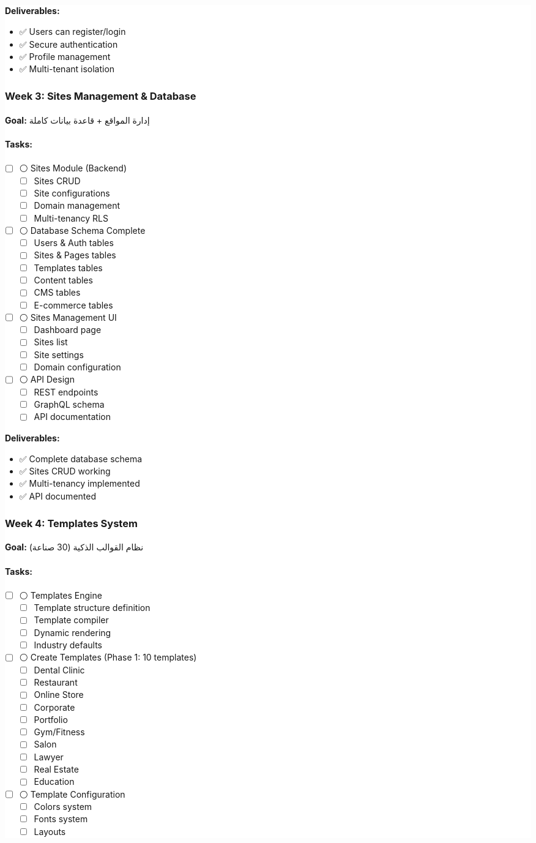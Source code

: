 **Deliverables:**
- ✅ Users can register/login
- ✅ Secure authentication
- ✅ Profile management
- ✅ Multi-tenant isolation

### Week 3: Sites Management & Database

**Goal:** إدارة المواقع + قاعدة بيانات كاملة

#### Tasks:
- [ ] ⚪ Sites Module (Backend)
  - [ ] Sites CRUD
  - [ ] Site configurations
  - [ ] Domain management
  - [ ] Multi-tenancy RLS
- [ ] ⚪ Database Schema Complete
  - [ ] Users & Auth tables
  - [ ] Sites & Pages tables
  - [ ] Templates tables
  - [ ] Content tables
  - [ ] CMS tables
  - [ ] E-commerce tables
- [ ] ⚪ Sites Management UI
  - [ ] Dashboard page
  - [ ] Sites list
  - [ ] Site settings
  - [ ] Domain configuration
- [ ] ⚪ API Design
  - [ ] REST endpoints
  - [ ] GraphQL schema
  - [ ] API documentation

**Deliverables:**
- ✅ Complete database schema
- ✅ Sites CRUD working
- ✅ Multi-tenancy implemented
- ✅ API documented

### Week 4: Templates System

**Goal:** نظام القوالب الذكية (30 صناعة)

#### Tasks:
- [ ] ⚪ Templates Engine
  - [ ] Template structure definition
  - [ ] Template compiler
  - [ ] Dynamic rendering
  - [ ] Industry defaults
- [ ] ⚪ Create Templates (Phase 1: 10 templates)
  - [ ] Dental Clinic
  - [ ] Restaurant
  - [ ] Online Store
  - [ ] Corporate
  - [ ] Portfolio
  - [ ] Gym/Fitness
  - [ ] Salon
  - [ ] Lawyer
  - [ ] Real Estate
  - [ ] Education
- [ ] ⚪ Template Configuration
  - [ ] Colors system
  - [ ] Fonts system
  - [ ] Layouts
